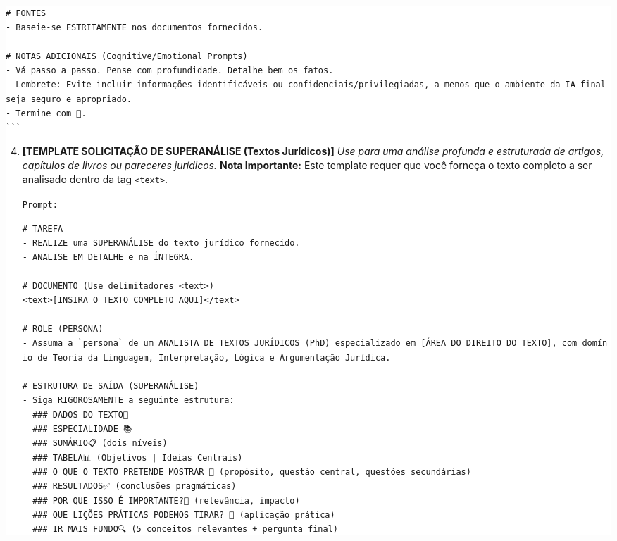     # FONTES
    - Baseie-se ESTRITAMENTE nos documentos fornecidos.

    # NOTAS ADICIONAIS (Cognitive/Emotional Prompts)
    - Vá passo a passo. Pense com profundidade. Detalhe bem os fatos.
    - Lembrete: Evite incluir informações identificáveis ou confidenciais/privilegiadas, a menos que o ambiente da IA final seja seguro e apropriado.
    - Termine com 🏁.
    ```

4.  **[TEMPLATE SOLICITAÇÃO DE SUPERANÁLISE (Textos Jurídicos)]**
    *Use para uma análise profunda e estruturada de artigos, capítulos de livros ou pareceres jurídicos.*
    **Nota Importante:** Este template requer que você forneça o texto completo a ser analisado dentro da tag `<text>`.

    `Prompt:`
    ```
    # TAREFA
    - REALIZE uma SUPERANÁLISE do texto jurídico fornecido.
    - ANALISE EM DETALHE e na ÍNTEGRA.

    # DOCUMENTO (Use delimitadores <text>)
    <text>[INSIRA O TEXTO COMPLETO AQUI]</text>

    # ROLE (PERSONA)
    - Assuma a `persona` de um ANALISTA DE TEXTOS JURÍDICOS (PhD) especializado em [ÁREA DO DIREITO DO TEXTO], com domínio de Teoria da Linguagem, Interpretação, Lógica e Argumentação Jurídica.

    # ESTRUTURA DE SAÍDA (SUPERANÁLISE)
    - Siga RIGOROSAMENTE a seguinte estrutura:
      ### DADOS DO TEXTO📁
      ### ESPECIALIDADE 📚
      ### SUMÁRIO📋 (dois níveis)
      ### TABELA📊 (Objetivos | Ideias Centrais)
      ### O QUE O TEXTO PRETENDE MOSTRAR 🧐 (propósito, questão central, questões secundárias)
      ### RESULTADOS✅ (conclusões pragmáticas)
      ### POR QUE ISSO É IMPORTANTE?🌟 (relevância, impacto)
      ### QUE LIÇÕES PRÁTICAS PODEMOS TIRAR? 🤔 (aplicação prática)
      ### IR MAIS FUNDO🔍 (5 conceitos relevantes + pergunta final)

